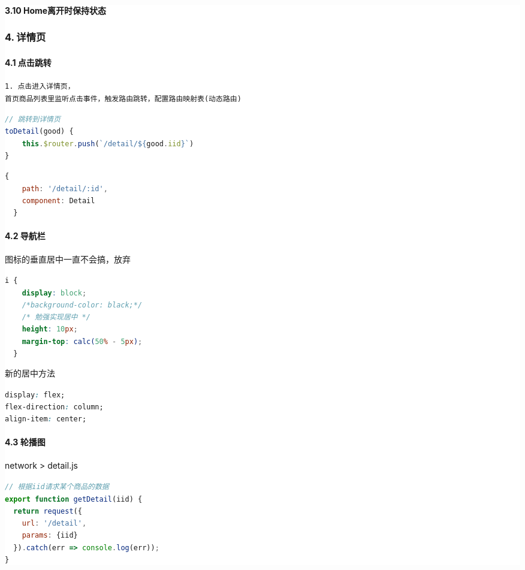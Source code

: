 

#### 3.10 Home离开时保持状态

### 4. 详情页

#### 4.1 点击跳转

```
1. 点击进入详情页，
首页商品列表里监听点击事件，触发路由跳转，配置路由映射表(动态路由)
```

```js
// 跳转到详情页
toDetail(good) {
    this.$router.push(`/detail/${good.iid}`)
}
```

```js
{
    path: '/detail/:id',
    component: Detail
  }
```

#### 4.2 导航栏

图标的垂直居中一直不会搞，放弃

```css
i {
    display: block;
    /*background-color: black;*/
    /* 勉强实现居中 */
    height: 10px;
    margin-top: calc(50% - 5px);
  }
```



新的居中方法

```css
display: flex;
flex-direction: column;
align-item: center;
```

#### 4.3 轮播图

network > detail.js

```js
// 根据iid请求某个商品的数据
export function getDetail(iid) {
  return request({
    url: '/detail',
    params: {iid}
  }).catch(err => console.log(err));
}
```
